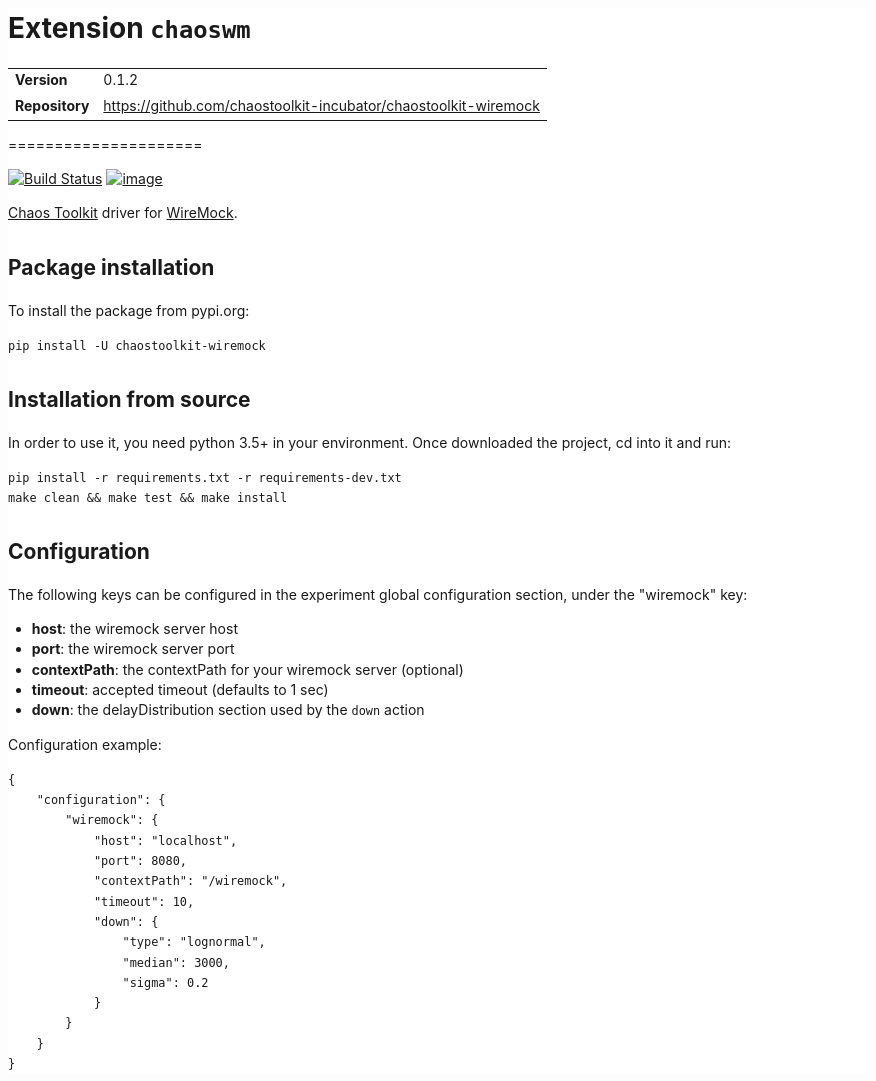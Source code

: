 # Extension `chaoswm`

|                       |               |
| --------------------- | ------------- |
| **Version**           | 0.1.2 |
| **Repository**        | https://github.com/chaostoolkit-incubator/chaostoolkit-wiremock |


=====================

[![Build Status](https://travis-ci.com/chaostoolkit-incubator/chaostoolkit-wiremock.svg?branch=master)](https://travis-ci.com/chaostoolkit-incubator/chaostoolkit-wiremock)
[![image](https://img.shields.io/pypi/v/chaostoolkit-wiremock.svg)](https://pypi.python.org/pypi/chaostoolkit-wiremock)

[Chaos Toolkit][chaostoolkit] driver for [WireMock][wiremock]. 

[chaostoolkit]: http://chaostoolkit.org
[wiremock]: http://wiremock.org/

Package installation
--------------------

To install the package from pypi.org:

    pip install -U chaostoolkit-wiremock

Installation from source
------------------------

In order to use it, you need python 3.5+ in your environment.
Once downloaded the project, cd into it and run:

    pip install -r requirements.txt -r requirements-dev.txt
    make clean && make test && make install

Configuration
-------------

The following keys can be configured in the experiment global
configuration section, under the \"wiremock\" key:

-   **host**: the wiremock server host
-   **port**: the wiremock server port
-   **contextPath**: the contextPath for your wiremock server (optional)
-   **timeout**: accepted timeout (defaults to 1 sec)
-   **down**: the delayDistribution section used by the `down` action

Configuration example:

    {
        "configuration": {
            "wiremock": {
                "host": "localhost",
                "port": 8080,
                "contextPath": "/wiremock",
                "timeout": 10,
                "down": {
                    "type": "lognormal",
                    "median": 3000,
                    "sigma": 0.2
                }
            }
        }
    }
